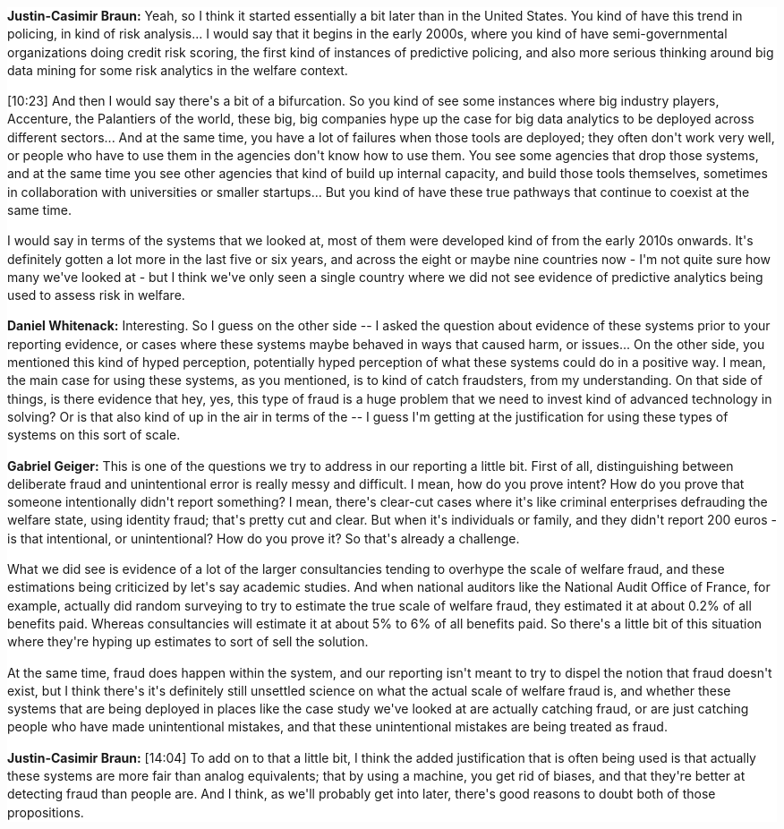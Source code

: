 **Justin-Casimir Braun:** Yeah, so I think it started essentially a bit later than in the United States. You kind of have this trend in policing, in kind of risk analysis... I would say that it begins in the early 2000s, where you kind of have semi-governmental organizations doing credit risk scoring, the first kind of instances of predictive policing, and also more serious thinking around big data mining for some risk analytics in the welfare context.

\[10:23\] And then I would say there's a bit of a bifurcation. So you kind of see some instances where big industry players, Accenture, the Palantiers of the world, these big, big companies hype up the case for big data analytics to be deployed across different sectors... And at the same time, you have a lot of failures when those tools are deployed; they often don't work very well, or people who have to use them in the agencies don't know how to use them. You see some agencies that drop those systems, and at the same time you see other agencies that kind of build up internal capacity, and build those tools themselves, sometimes in collaboration with universities or smaller startups... But you kind of have these true pathways that continue to coexist at the same time.

I would say in terms of the systems that we looked at, most of them were developed kind of from the early 2010s onwards. It's definitely gotten a lot more in the last five or six years, and across the eight or maybe nine countries now - I'm not quite sure how many we've looked at - but I think we've only seen a single country where we did not see evidence of predictive analytics being used to assess risk in welfare.

**Daniel Whitenack:** Interesting. So I guess on the other side -- I asked the question about evidence of these systems prior to your reporting evidence, or cases where these systems maybe behaved in ways that caused harm, or issues... On the other side, you mentioned this kind of hyped perception, potentially hyped perception of what these systems could do in a positive way. I mean, the main case for using these systems, as you mentioned, is to kind of catch fraudsters, from my understanding. On that side of things, is there evidence that hey, yes, this type of fraud is a huge problem that we need to invest kind of advanced technology in solving? Or is that also kind of up in the air in terms of the -- I guess I'm getting at the justification for using these types of systems on this sort of scale.

**Gabriel Geiger:** This is one of the questions we try to address in our reporting a little bit. First of all, distinguishing between deliberate fraud and unintentional error is really messy and difficult. I mean, how do you prove intent? How do you prove that someone intentionally didn't report something? I mean, there's clear-cut cases where it's like criminal enterprises defrauding the welfare state, using identity fraud; that's pretty cut and clear. But when it's individuals or family, and they didn't report 200 euros - is that intentional, or unintentional? How do you prove it? So that's already a challenge.

What we did see is evidence of a lot of the larger consultancies tending to overhype the scale of welfare fraud, and these estimations being criticized by let's say academic studies. And when national auditors like the National Audit Office of France, for example, actually did random surveying to try to estimate the true scale of welfare fraud, they estimated it at about 0.2% of all benefits paid. Whereas consultancies will estimate it at about 5% to 6% of all benefits paid. So there's a little bit of this situation where they're hyping up estimates to sort of sell the solution.

At the same time, fraud does happen within the system, and our reporting isn't meant to try to dispel the notion that fraud doesn't exist, but I think there's it's definitely still unsettled science on what the actual scale of welfare fraud is, and whether these systems that are being deployed in places like the case study we've looked at are actually catching fraud, or are just catching people who have made unintentional mistakes, and that these unintentional mistakes are being treated as fraud.

**Justin-Casimir Braun:** \[14:04\] To add on to that a little bit, I think the added justification that is often being used is that actually these systems are more fair than analog equivalents; that by using a machine, you get rid of biases, and that they're better at detecting fraud than people are. And I think, as we'll probably get into later, there's good reasons to doubt both of those propositions.
